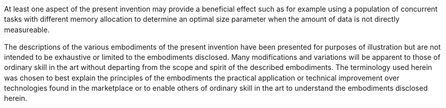 At least one aspect of the present invention may provide a beneficial effect such as for example using a population of concurrent tasks with different memory allocation to determine an optimal size parameter when the amount of data is not directly measureable.

The descriptions of the various embodiments of the present invention have been presented for purposes of illustration but are not intended to be exhaustive or limited to the embodiments disclosed. Many modifications and variations will be apparent to those of ordinary skill in the art without departing from the scope and spirit of the described embodiments. The terminology used herein was chosen to best explain the principles of the embodiments the practical application or technical improvement over technologies found in the marketplace or to enable others of ordinary skill in the art to understand the embodiments disclosed herein.

